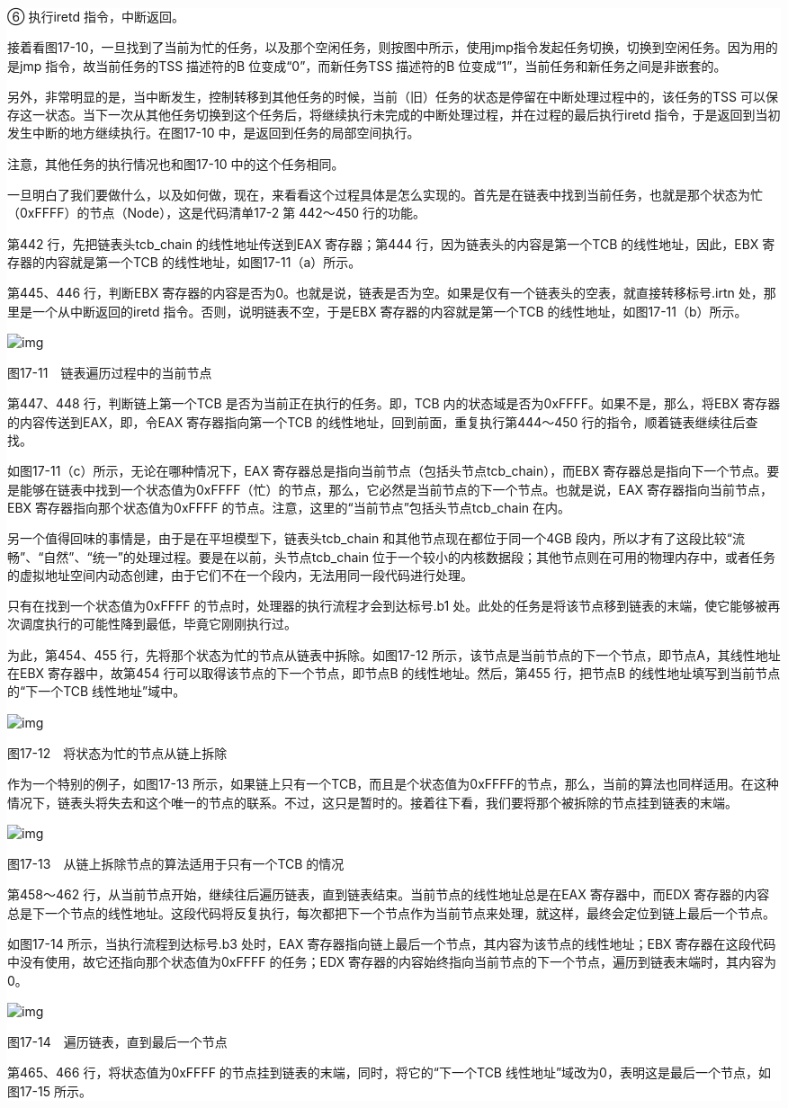 ⑥ 执行iretd 指令，中断返回。

接着看图17-10，一旦找到了当前为忙的任务，以及那个空闲任务，则按图中所示，使用jmp指令发起任务切换，切换到空闲任务。因为用的是jmp 指令，故当前任务的TSS 描述符的B 位变成“0”，而新任务TSS 描述符的B 位变成“1”，当前任务和新任务之间是非嵌套的。

另外，非常明显的是，当中断发生，控制转移到其他任务的时候，当前（旧）任务的状态是停留在中断处理过程中的，该任务的TSS 可以保存这一状态。当下一次从其他任务切换到这个任务后，将继续执行未完成的中断处理过程，并在过程的最后执行iretd 指令，于是返回到当初发生中断的地方继续执行。在图17-10 中，是返回到任务的局部空间执行。

注意，其他任务的执行情况也和图17-10 中的这个任务相同。

一旦明白了我们要做什么，以及如何做，现在，来看看这个过程具体是怎么实现的。首先是在链表中找到当前任务，也就是那个状态为忙（0xFFFF）的节点（Node），这是代码清单17-2 第 442～450 行的功能。

第442 行，先把链表头tcb_chain 的线性地址传送到EAX 寄存器；第444 行，因为链表头的内容是第一个TCB 的线性地址，因此，EBX 寄存器的内容就是第一个TCB 的线性地址，如图17-11（a）所示。

第445、446 行，判断EBX 寄存器的内容是否为0。也就是说，链表是否为空。如果是仅有一个链表头的空表，就直接转移标号.irtn 处，那里是一个从中断返回的iretd 指令。否则，说明链表不空，于是EBX 寄存器的内容就是第一个TCB 的线性地址，如图17-11（b）所示。

![img](../0-Assets/Epubook/x86汇编语言从实模式到保护模式_李忠_等_Z_Library/images/00747.jpeg)

图17-11　链表遍历过程中的当前节点

第447、448 行，判断链上第一个TCB 是否为当前正在执行的任务。即，TCB 内的状态域是否为0xFFFF。如果不是，那么，将EBX 寄存器的内容传送到EAX，即，令EAX 寄存器指向第一个TCB 的线性地址，回到前面，重复执行第444～450 行的指令，顺着链表继续往后查找。

如图17-11（c）所示，无论在哪种情况下，EAX 寄存器总是指向当前节点（包括头节点tcb_chain），而EBX 寄存器总是指向下一个节点。要是能够在链表中找到一个状态值为0xFFFF（忙）的节点，那么，它必然是当前节点的下一个节点。也就是说，EAX 寄存器指向当前节点，EBX 寄存器指向那个状态值为0xFFFF 的节点。注意，这里的“当前节点”包括头节点tcb_chain 在内。

另一个值得回味的事情是，由于是在平坦模型下，链表头tcb_chain 和其他节点现在都位于同一个4GB 段内，所以才有了这段比较“流畅”、“自然”、“统一”的处理过程。要是在以前，头节点tcb_chain 位于一个较小的内核数据段；其他节点则在可用的物理内存中，或者任务的虚拟地址空间内动态创建，由于它们不在一个段内，无法用同一段代码进行处理。

只有在找到一个状态值为0xFFFF 的节点时，处理器的执行流程才会到达标号.b1 处。此处的任务是将该节点移到链表的末端，使它能够被再次调度执行的可能性降到最低，毕竟它刚刚执行过。

为此，第454、455 行，先将那个状态为忙的节点从链表中拆除。如图17-12 所示，该节点是当前节点的下一个节点，即节点A，其线性地址在EBX 寄存器中，故第454 行可以取得该节点的下一个节点，即节点B 的线性地址。然后，第455 行，把节点B 的线性地址填写到当前节点的“下一个TCB 线性地址”域中。

![img](../0-Assets/Epubook/x86汇编语言从实模式到保护模式_李忠_等_Z_Library/images/00748.jpeg)

图17-12　将状态为忙的节点从链上拆除

作为一个特别的例子，如图17-13 所示，如果链上只有一个TCB，而且是个状态值为0xFFFF的节点，那么，当前的算法也同样适用。在这种情况下，链表头将失去和这个唯一的节点的联系。不过，这只是暂时的。接着往下看，我们要将那个被拆除的节点挂到链表的末端。

![img](../0-Assets/Epubook/x86汇编语言从实模式到保护模式_李忠_等_Z_Library/images/00749.jpeg)

图17-13　从链上拆除节点的算法适用于只有一个TCB 的情况

第458～462 行，从当前节点开始，继续往后遍历链表，直到链表结束。当前节点的线性地址总是在EAX 寄存器中，而EDX 寄存器的内容总是下一个节点的线性地址。这段代码将反复执行，每次都把下一个节点作为当前节点来处理，就这样，最终会定位到链上最后一个节点。

如图17-14 所示，当执行流程到达标号.b3 处时，EAX 寄存器指向链上最后一个节点，其内容为该节点的线性地址；EBX 寄存器在这段代码中没有使用，故它还指向那个状态值为0xFFFF 的任务；EDX 寄存器的内容始终指向当前节点的下一个节点，遍历到链表末端时，其内容为0。

![img](../0-Assets/Epubook/x86汇编语言从实模式到保护模式_李忠_等_Z_Library/images/00750.jpeg)

图17-14　遍历链表，直到最后一个节点

第465、466 行，将状态值为0xFFFF 的节点挂到链表的末端，同时，将它的“下一个TCB 线性地址”域改为0，表明这是最后一个节点，如图17-15 所示。
